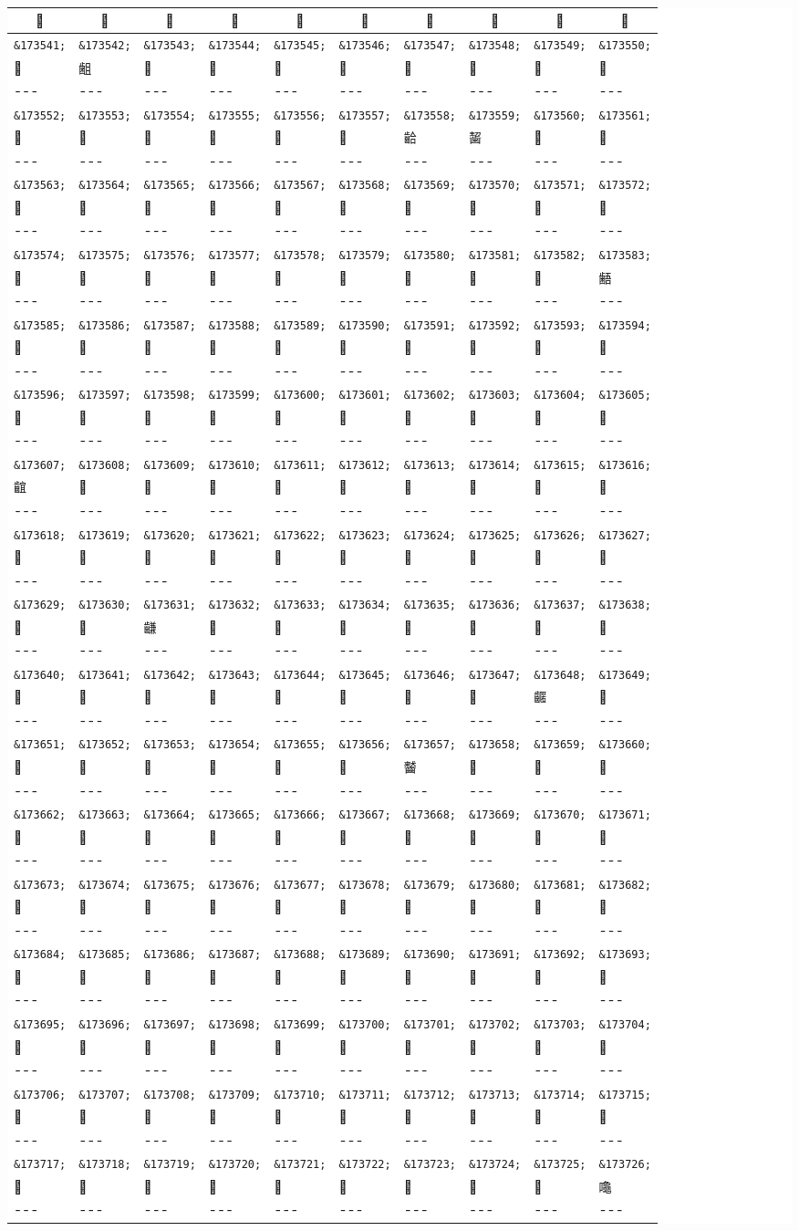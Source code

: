 | &#173541; | &#173542; | &#173543; | &#173544; | &#173545; | &#173546; | &#173547; | &#173548; | &#173549; | &#173550; | 
|  --- |  --- |  --- |  --- |  --- |  --- |  --- |  --- |  --- |  --- | 
| `&173541;` | `&173542;` | `&173543;` | `&173544;` | `&173545;` | `&173546;` | `&173547;` | `&173548;` | `&173549;` | `&173550;` | 
| &#173552; | &#173553; | &#173554; | &#173555; | &#173556; | &#173557; | &#173558; | &#173559; | &#173560; | &#173561; | 
|  --- |  --- |  --- |  --- |  --- |  --- |  --- |  --- |  --- |  --- | 
| `&173552;` | `&173553;` | `&173554;` | `&173555;` | `&173556;` | `&173557;` | `&173558;` | `&173559;` | `&173560;` | `&173561;` | 
| &#173563; | &#173564; | &#173565; | &#173566; | &#173567; | &#173568; | &#173569; | &#173570; | &#173571; | &#173572; | 
|  --- |  --- |  --- |  --- |  --- |  --- |  --- |  --- |  --- |  --- | 
| `&173563;` | `&173564;` | `&173565;` | `&173566;` | `&173567;` | `&173568;` | `&173569;` | `&173570;` | `&173571;` | `&173572;` | 
| &#173574; | &#173575; | &#173576; | &#173577; | &#173578; | &#173579; | &#173580; | &#173581; | &#173582; | &#173583; | 
|  --- |  --- |  --- |  --- |  --- |  --- |  --- |  --- |  --- |  --- | 
| `&173574;` | `&173575;` | `&173576;` | `&173577;` | `&173578;` | `&173579;` | `&173580;` | `&173581;` | `&173582;` | `&173583;` | 
| &#173585; | &#173586; | &#173587; | &#173588; | &#173589; | &#173590; | &#173591; | &#173592; | &#173593; | &#173594; | 
|  --- |  --- |  --- |  --- |  --- |  --- |  --- |  --- |  --- |  --- | 
| `&173585;` | `&173586;` | `&173587;` | `&173588;` | `&173589;` | `&173590;` | `&173591;` | `&173592;` | `&173593;` | `&173594;` | 
| &#173596; | &#173597; | &#173598; | &#173599; | &#173600; | &#173601; | &#173602; | &#173603; | &#173604; | &#173605; | 
|  --- |  --- |  --- |  --- |  --- |  --- |  --- |  --- |  --- |  --- | 
| `&173596;` | `&173597;` | `&173598;` | `&173599;` | `&173600;` | `&173601;` | `&173602;` | `&173603;` | `&173604;` | `&173605;` | 
| &#173607; | &#173608; | &#173609; | &#173610; | &#173611; | &#173612; | &#173613; | &#173614; | &#173615; | &#173616; | 
|  --- |  --- |  --- |  --- |  --- |  --- |  --- |  --- |  --- |  --- | 
| `&173607;` | `&173608;` | `&173609;` | `&173610;` | `&173611;` | `&173612;` | `&173613;` | `&173614;` | `&173615;` | `&173616;` | 
| &#173618; | &#173619; | &#173620; | &#173621; | &#173622; | &#173623; | &#173624; | &#173625; | &#173626; | &#173627; | 
|  --- |  --- |  --- |  --- |  --- |  --- |  --- |  --- |  --- |  --- | 
| `&173618;` | `&173619;` | `&173620;` | `&173621;` | `&173622;` | `&173623;` | `&173624;` | `&173625;` | `&173626;` | `&173627;` | 
| &#173629; | &#173630; | &#173631; | &#173632; | &#173633; | &#173634; | &#173635; | &#173636; | &#173637; | &#173638; | 
|  --- |  --- |  --- |  --- |  --- |  --- |  --- |  --- |  --- |  --- | 
| `&173629;` | `&173630;` | `&173631;` | `&173632;` | `&173633;` | `&173634;` | `&173635;` | `&173636;` | `&173637;` | `&173638;` | 
| &#173640; | &#173641; | &#173642; | &#173643; | &#173644; | &#173645; | &#173646; | &#173647; | &#173648; | &#173649; | 
|  --- |  --- |  --- |  --- |  --- |  --- |  --- |  --- |  --- |  --- | 
| `&173640;` | `&173641;` | `&173642;` | `&173643;` | `&173644;` | `&173645;` | `&173646;` | `&173647;` | `&173648;` | `&173649;` | 
| &#173651; | &#173652; | &#173653; | &#173654; | &#173655; | &#173656; | &#173657; | &#173658; | &#173659; | &#173660; | 
|  --- |  --- |  --- |  --- |  --- |  --- |  --- |  --- |  --- |  --- | 
| `&173651;` | `&173652;` | `&173653;` | `&173654;` | `&173655;` | `&173656;` | `&173657;` | `&173658;` | `&173659;` | `&173660;` | 
| &#173662; | &#173663; | &#173664; | &#173665; | &#173666; | &#173667; | &#173668; | &#173669; | &#173670; | &#173671; | 
|  --- |  --- |  --- |  --- |  --- |  --- |  --- |  --- |  --- |  --- | 
| `&173662;` | `&173663;` | `&173664;` | `&173665;` | `&173666;` | `&173667;` | `&173668;` | `&173669;` | `&173670;` | `&173671;` | 
| &#173673; | &#173674; | &#173675; | &#173676; | &#173677; | &#173678; | &#173679; | &#173680; | &#173681; | &#173682; | 
|  --- |  --- |  --- |  --- |  --- |  --- |  --- |  --- |  --- |  --- | 
| `&173673;` | `&173674;` | `&173675;` | `&173676;` | `&173677;` | `&173678;` | `&173679;` | `&173680;` | `&173681;` | `&173682;` | 
| &#173684; | &#173685; | &#173686; | &#173687; | &#173688; | &#173689; | &#173690; | &#173691; | &#173692; | &#173693; | 
|  --- |  --- |  --- |  --- |  --- |  --- |  --- |  --- |  --- |  --- | 
| `&173684;` | `&173685;` | `&173686;` | `&173687;` | `&173688;` | `&173689;` | `&173690;` | `&173691;` | `&173692;` | `&173693;` | 
| &#173695; | &#173696; | &#173697; | &#173698; | &#173699; | &#173700; | &#173701; | &#173702; | &#173703; | &#173704; | 
|  --- |  --- |  --- |  --- |  --- |  --- |  --- |  --- |  --- |  --- | 
| `&173695;` | `&173696;` | `&173697;` | `&173698;` | `&173699;` | `&173700;` | `&173701;` | `&173702;` | `&173703;` | `&173704;` | 
| &#173706; | &#173707; | &#173708; | &#173709; | &#173710; | &#173711; | &#173712; | &#173713; | &#173714; | &#173715; | 
|  --- |  --- |  --- |  --- |  --- |  --- |  --- |  --- |  --- |  --- | 
| `&173706;` | `&173707;` | `&173708;` | `&173709;` | `&173710;` | `&173711;` | `&173712;` | `&173713;` | `&173714;` | `&173715;` | 
| &#173717; | &#173718; | &#173719; | &#173720; | &#173721; | &#173722; | &#173723; | &#173724; | &#173725; | &#173726; | 
|  --- |  --- |  --- |  --- |  --- |  --- |  --- |  --- |  --- |  --- | 
| `&173717;` | `&173718;` | `&173719;` | `&173720;` | `&173721;` | `&173722;` | `&173723;` | `&173724;` | `&173725;` | `&173726;` | 
| &#173728; | &#173729; | &#173730; | &#173731; | &#173732; | &#173733; | &#173734; | &#173735; | &#173736; | &#173737; | 
|  --- |  --- |  --- |  --- |  --- |  --- |  --- |  --- |  --- |  --- | 
